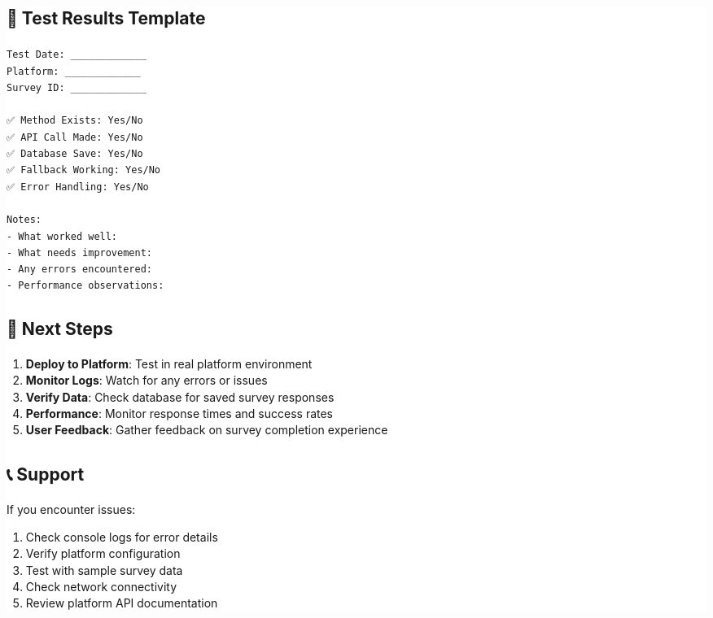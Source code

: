 ## 📝 **Test Results Template**

```
Test Date: _____________
Platform: _____________
Survey ID: _____________

✅ Method Exists: Yes/No
✅ API Call Made: Yes/No
✅ Database Save: Yes/No
✅ Fallback Working: Yes/No
✅ Error Handling: Yes/No

Notes:
- What worked well:
- What needs improvement:
- Any errors encountered:
- Performance observations:
```

## 🚀 **Next Steps**

1. **Deploy to Platform**: Test in real platform environment
2. **Monitor Logs**: Watch for any errors or issues
3. **Verify Data**: Check database for saved survey responses
4. **Performance**: Monitor response times and success rates
5. **User Feedback**: Gather feedback on survey completion experience

## 📞 **Support**

If you encounter issues:
1. Check console logs for error details
2. Verify platform configuration
3. Test with sample survey data
4. Check network connectivity
5. Review platform API documentation
